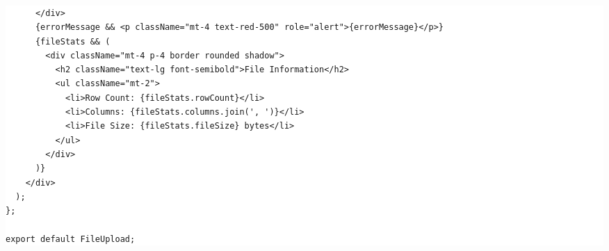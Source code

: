 ```tsx
      </div>
      {errorMessage && <p className="mt-4 text-red-500" role="alert">{errorMessage}</p>}
      {fileStats && (
        <div className="mt-4 p-4 border rounded shadow">
          <h2 className="text-lg font-semibold">File Information</h2>
          <ul className="mt-2">
            <li>Row Count: {fileStats.rowCount}</li>
            <li>Columns: {fileStats.columns.join(', ')}</li>
            <li>File Size: {fileStats.fileSize} bytes</li>
          </ul>
        </div>
      )}
    </div>
  );
};

export default FileUpload;

```